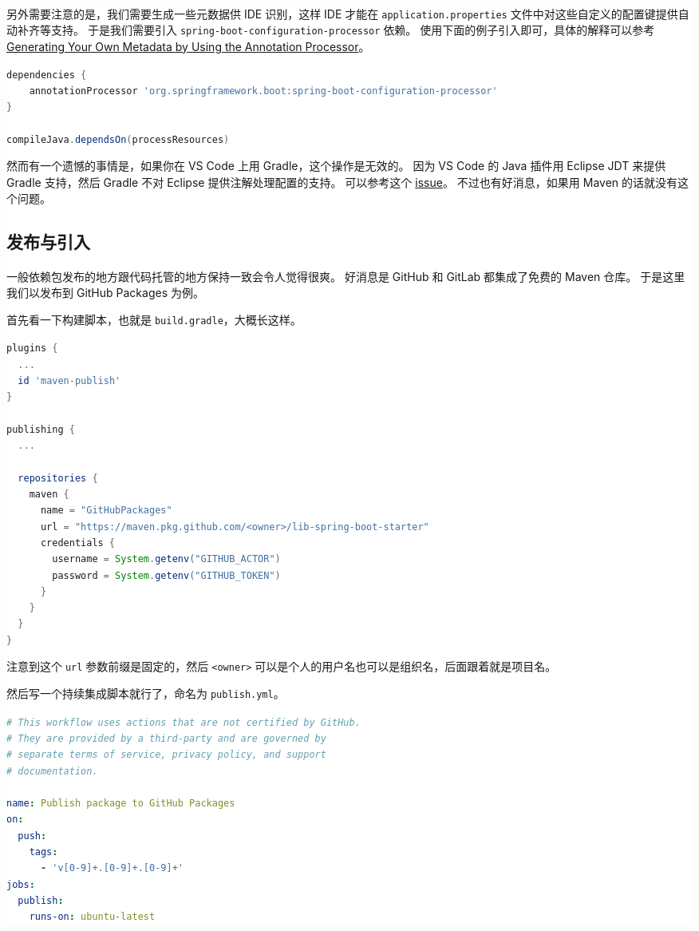 另外需要注意的是，我们需要生成一些元数据供 IDE 识别，这样 IDE 才能在 `application.properties` 文件中对这些自定义的配置键提供自动补齐等支持。
于是我们需要引入 `spring-boot-configuration-processor` 依赖。
使用下面的例子引入即可，具体的解释可以参考 [Generating Your Own Metadata by Using the Annotation Processor](https://docs.spring.io/spring-boot/docs/2.6.3/reference/html/configuration-metadata.html#configuration-metadata.annotation-processor)。

```gradle
dependencies {
    annotationProcessor 'org.springframework.boot:spring-boot-configuration-processor'
}

compileJava.dependsOn(processResources)
```

然而有一个遗憾的事情是，如果你在 VS Code 上用 Gradle，这个操作是无效的。
因为 VS Code 的 Java 插件用 Eclipse JDT 来提供 Gradle 支持，然后 Gradle 不对 Eclipse 提供注解处理配置的支持。
可以参考这个 [issue](https://github.com/spring-projects/sts4/issues/585)。
不过也有好消息，如果用 Maven 的话就没有这个问题。

## 发布与引入

一般依赖包发布的地方跟代码托管的地方保持一致会令人觉得很爽。
好消息是 GitHub 和 GitLab 都集成了免费的 Maven 仓库。
于是这里我们以发布到 GitHub Packages 为例。

首先看一下构建脚本，也就是 `build.gradle`，大概长这样。

```gradle
plugins {
  ...
  id 'maven-publish'
}

publishing {
  ...

  repositories {
    maven {
      name = "GitHubPackages"
      url = "https://maven.pkg.github.com/<owner>/lib-spring-boot-starter"
      credentials {
        username = System.getenv("GITHUB_ACTOR")
        password = System.getenv("GITHUB_TOKEN")
      }
    }
  }
}
```

注意到这个 `url` 参数前缀是固定的，然后 `<owner>` 可以是个人的用户名也可以是组织名，后面跟着就是项目名。

然后写一个持续集成脚本就行了，命名为 `publish.yml`。

```yml
# This workflow uses actions that are not certified by GitHub.
# They are provided by a third-party and are governed by
# separate terms of service, privacy policy, and support
# documentation.

name: Publish package to GitHub Packages
on:
  push:
    tags:
      - 'v[0-9]+.[0-9]+.[0-9]+'
jobs:
  publish:
    runs-on: ubuntu-latest
```